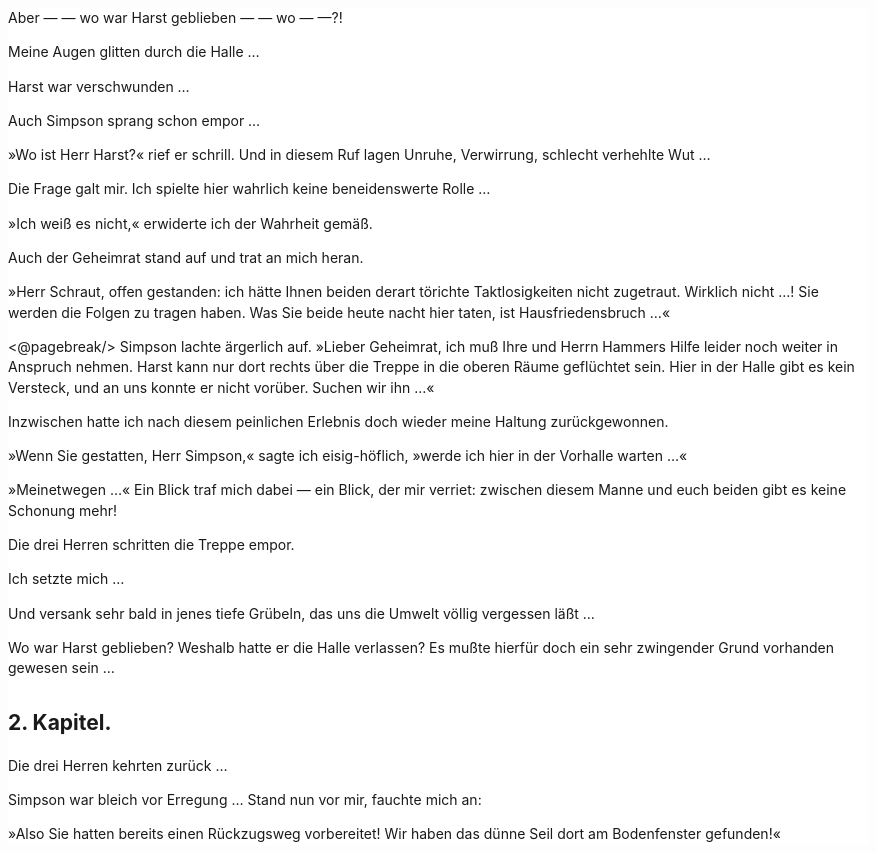 Aber — — wo war Harst geblieben — — wo — —?!

Meine Augen glitten durch die Halle …

Harst war verschwunden …

Auch Simpson sprang schon empor …

»Wo ist Herr Harst?« rief er schrill. Und in diesem
Ruf lagen Unruhe, Verwirrung, schlecht verhehlte Wut …

Die Frage galt mir. Ich spielte hier wahrlich keine
beneidenswerte Rolle …

»Ich weiß es nicht,« erwiderte ich der Wahrheit gemäß.

Auch der Geheimrat stand auf und trat an mich heran.

»Herr Schraut, offen gestanden: ich hätte Ihnen beiden
derart törichte Taktlosigkeiten nicht zugetraut. Wirklich
nicht …! Sie werden die Folgen zu tragen haben. Was
Sie beide heute nacht hier taten, ist Hausfriedensbruch …«

<@pagebreak/>
Simpson lachte ärgerlich auf. »Lieber Geheimrat, ich
muß Ihre und Herrn Hammers Hilfe leider noch weiter in
Anspruch nehmen. Harst kann nur dort rechts über die
Treppe in die oberen Räume geflüchtet sein. Hier in der
Halle gibt es kein Versteck, und an uns konnte er nicht vorüber.
Suchen wir ihn …«

Inzwischen hatte ich nach diesem peinlichen Erlebnis
doch wieder meine Haltung zurückgewonnen.

»Wenn Sie gestatten, Herr Simpson,« sagte ich eisig-höflich,
»werde ich hier in der Vorhalle warten …«

»Meinetwegen …« Ein Blick traf mich dabei — ein
Blick, der mir verriet: zwischen diesem Manne und euch
beiden gibt es keine Schonung mehr!

Die drei Herren schritten die Treppe empor.

Ich setzte mich …

Und versank sehr bald in jenes tiefe Grübeln, das uns
die Umwelt völlig vergessen läßt …

Wo war Harst geblieben? Weshalb hatte er die Halle
verlassen? Es mußte hierfür doch ein sehr zwingender
Grund vorhanden gewesen sein …

<h2>2. Kapitel.</h2>

Die drei Herren kehrten zurück …

Simpson war bleich vor Erregung … Stand nun vor
mir, fauchte mich an:

»Also Sie hatten bereits einen Rückzugsweg vorbereitet!
Wir haben das dünne Seil dort am Bodenfenster
gefunden!«
